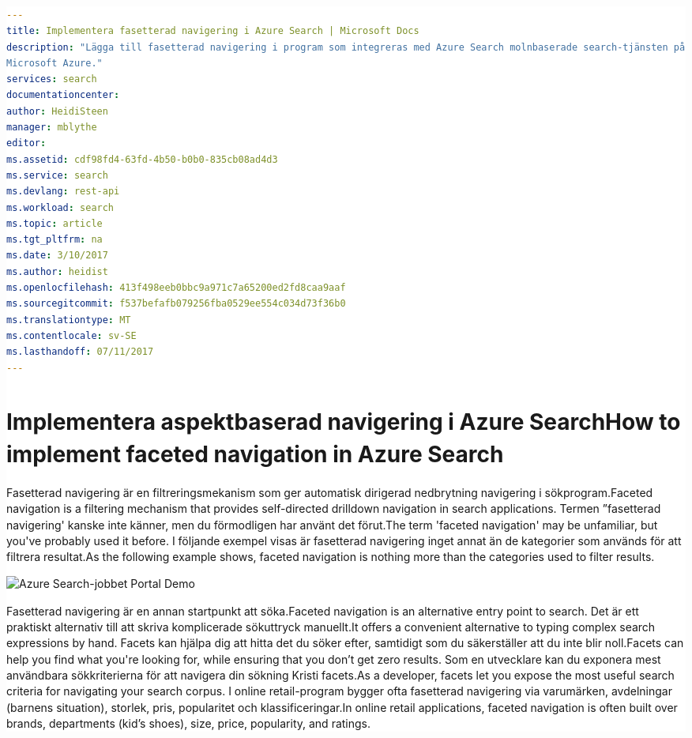 ```yaml
---
title: Implementera fasetterad navigering i Azure Search | Microsoft Docs
description: "Lägga till fasetterad navigering i program som integreras med Azure Search molnbaserade search-tjänsten på Microsoft Azure."
services: search
documentationcenter: 
author: HeidiSteen
manager: mblythe
editor: 
ms.assetid: cdf98fd4-63fd-4b50-b0b0-835cb08ad4d3
ms.service: search
ms.devlang: rest-api
ms.workload: search
ms.topic: article
ms.tgt_pltfrm: na
ms.date: 3/10/2017
ms.author: heidist
ms.openlocfilehash: 413f498eeb0bbc9a971c7a65200ed2fd8caa9aaf
ms.sourcegitcommit: f537befafb079256fba0529ee554c034d73f36b0
ms.translationtype: MT
ms.contentlocale: sv-SE
ms.lasthandoff: 07/11/2017
---
```

# <a name="how-to-implement-faceted-navigation-in-azure-search"></a><span data-ttu-id="1aea1-103">Implementera aspektbaserad navigering i Azure Search</span><span class="sxs-lookup"><span data-stu-id="1aea1-103">How to implement faceted navigation in Azure Search</span></span>
<span data-ttu-id="1aea1-104">Fasetterad navigering är en filtreringsmekanism som ger automatisk dirigerad nedbrytning navigering i sökprogram.</span><span class="sxs-lookup"><span data-stu-id="1aea1-104">Faceted navigation is a filtering mechanism that provides self-directed drilldown navigation in search applications.</span></span> <span data-ttu-id="1aea1-105">Termen ”fasetterad navigering' kanske inte känner, men du förmodligen har använt det förut.</span><span class="sxs-lookup"><span data-stu-id="1aea1-105">The term 'faceted navigation' may be unfamiliar, but you've probably used it before.</span></span> <span data-ttu-id="1aea1-106">I följande exempel visas är fasetterad navigering inget annat än de kategorier som används för att filtrera resultat.</span><span class="sxs-lookup"><span data-stu-id="1aea1-106">As the following example shows, faceted navigation is nothing more than the categories used to filter results.</span></span>

 ![Azure Search-jobbet Portal Demo][1]

<span data-ttu-id="1aea1-108">Fasetterad navigering är en annan startpunkt att söka.</span><span class="sxs-lookup"><span data-stu-id="1aea1-108">Faceted navigation is an alternative entry point to search.</span></span> <span data-ttu-id="1aea1-109">Det är ett praktiskt alternativ till att skriva komplicerade sökuttryck manuellt.</span><span class="sxs-lookup"><span data-stu-id="1aea1-109">It offers a convenient alternative to typing complex search expressions by hand.</span></span> <span data-ttu-id="1aea1-110">Facets kan hjälpa dig att hitta det du söker efter, samtidigt som du säkerställer att du inte blir noll.</span><span class="sxs-lookup"><span data-stu-id="1aea1-110">Facets can help you find what you're looking for, while ensuring that you don’t get zero results.</span></span> <span data-ttu-id="1aea1-111">Som en utvecklare kan du exponera mest användbara sökkriterierna för att navigera din sökning Kristi facets.</span><span class="sxs-lookup"><span data-stu-id="1aea1-111">As a developer, facets let you expose the most useful search criteria for navigating your search corpus.</span></span> <span data-ttu-id="1aea1-112">I online retail-program bygger ofta fasetterad navigering via varumärken, avdelningar (barnens situation), storlek, pris, popularitet och klassificeringar.</span><span class="sxs-lookup"><span data-stu-id="1aea1-112">In online retail applications, faceted navigation is often built over brands, departments (kid’s shoes), size, price, popularity, and ratings.</span></span> 


[How to build it]: #howtobuildit
[Build the presentation layer]: #presentationlayer
[Build the index]: #buildindex
[Check for data quality]: #checkdata
[Build the query]: #buildquery
[Tips on how to control faceted navigation]: #tips
[Faceted navigation based on range values]: #rangefacets
[Faceted navigation based on GeoPoints]: #geofacets
[Try it out]: #tryitout
[1]: ./media/search-faceted-navigation/azure-search-faceting-example.PNG
[2]: ./media/search-faceted-navigation/Facet-2-CSHTML.PNG
[3]: ./media/search-faceted-navigation/Facet-3-schema.PNG
[4]: ./media/search-faceted-navigation/Facet-4-SearchMethod.PNG
[5]: ./media/search-faceted-navigation/Facet-5-Prices.PNG
[6]: ./media/search-faceted-navigation/Facet-6-buildfilter.PNG
[7]: ./media/search-faceted-navigation/Facet-7-appstart.png
[8]: ./media/search-faceted-navigation/Facet-8-appbike.png
[9]: ./media/search-faceted-navigation/Facet-9-appbikefaceted.png
[10]: ./media/search-faceted-navigation/Facet-10-appTitle.png
[11]: ./media/search-faceted-navigation/faceted-search-before-facets.png
[12]: ./media/search-faceted-navigation/faceted-search-after-facets.png
[Designing for Faceted Search]: http://www.uie.com/articles/faceted_search/
[Design Patterns: Faceted Navigation]: http://alistapart.com/article/design-patterns-faceted-navigation
[Create your first application]: search-create-first-solution.md
[OData expression syntax (Azure Search)]: http://msdn.microsoft.com/library/azure/dn798921.aspx
[Azure Search Adventure Works Demo]: https://azuresearchadventureworksdemo.codeplex.com/
[http://www.odata.org/documentation/odata-version-2-0/overview/]: http://www.odata.org/documentation/odata-version-2-0/overview/ 
[Faceting on Azure Search forum post]: ../faceting-on-azure-search.md?forum=azuresearch
[Search Documents (Azure Search API)]: http://msdn.microsoft.com/library/azure/dn798927.aspx